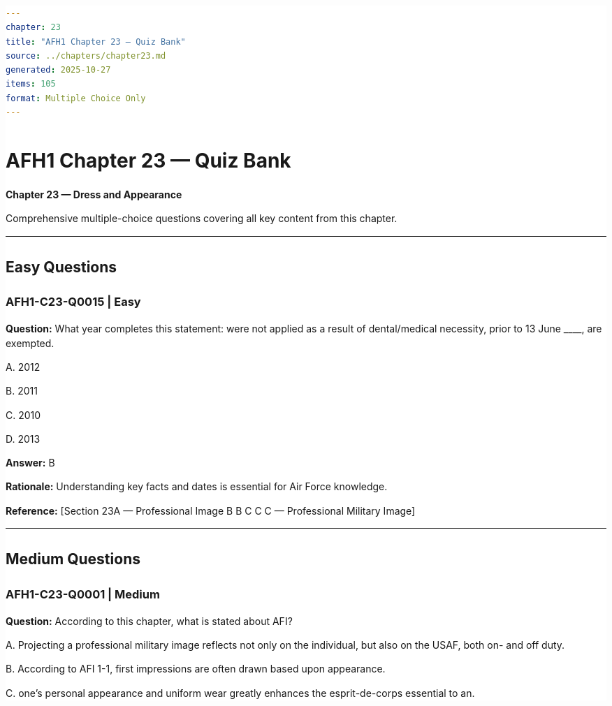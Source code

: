 ```yaml
---
chapter: 23
title: "AFH1 Chapter 23 — Quiz Bank"
source: ../chapters/chapter23.md
generated: 2025-10-27
items: 105
format: Multiple Choice Only
---
```


# AFH1 Chapter 23 — Quiz Bank

**Chapter 23 — Dress and Appearance**

Comprehensive multiple-choice questions covering all key content from this chapter.

---

## Easy Questions

### AFH1-C23-Q0015 | Easy

**Question:** What year completes this statement: were not applied as a result of dental/medical necessity, prior to 13 June ____, are exempted.

A. 2012

B. 2011

C. 2010

D. 2013

**Answer:** B

**Rationale:** Understanding key facts and dates is essential for Air Force knowledge.

**Reference:** [Section 23A — Professional Image B B C C C — Professional Military Image]

---

## Medium Questions

### AFH1-C23-Q0001 | Medium

**Question:** According to this chapter, what is stated about AFI?

A. Projecting a professional military image reflects not only on the individual, but also on the USAF, both on- and off duty.

B. According to AFI 1-1, first impressions are often drawn based upon appearance.

C. one’s personal appearance and uniform wear greatly enhances the esprit-de-corps essential to an.
